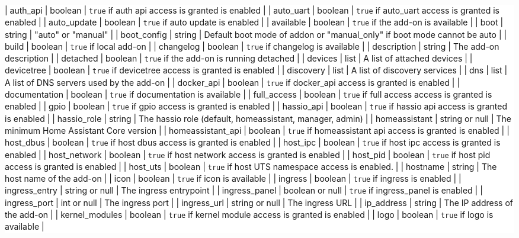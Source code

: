 | auth_api            | boolean            | `true` if auth api access is granted is enabled                                        |
| auto_uart           | boolean            | `true` if auto_uart access is granted is enabled                                       |
| auto_update         | boolean            | `true` if auto update is enabled                                                       |
| available           | boolean            | `true` if the add-on is available                                                      |
| boot                | string             | "auto" or "manual"                                                                     |
| boot_config         | string             | Default boot mode of addon or "manual_only" if boot mode cannot be auto                |
| build               | boolean            | `true` if local add-on                                                                 |
| changelog           | boolean            | `true` if changelog is available                                                       |
| description         | string             | The add-on description                                                                 |
| detached            | boolean            | `true` if the add-on is running detached                                               |
| devices             | list               | A list of attached devices                                                             |
| devicetree          | boolean            | `true` if devicetree access is granted is enabled                                      |
| discovery           | list               | A list of discovery services                                                           |
| dns                 | list               | A list of DNS servers used by the add-on                                               |
| docker_api          | boolean            | `true` if docker_api access is granted is enabled                                      |
| documentation       | boolean            | `true` if documentation is available                                                   |
| full_access         | boolean            | `true` if full access access is granted is enabled                                     |
| gpio                | boolean            | `true` if gpio access is granted is enabled                                            |
| hassio_api          | boolean            | `true` if hassio api access is granted is enabled                                      |
| hassio_role         | string             | The hassio role (default, homeassistant, manager, admin)                               |
| homeassistant       | string or null     | The minimum Home Assistant Core version                                                |
| homeassistant_api   | boolean            | `true` if homeassistant api access is granted is enabled                               |
| host_dbus           | boolean            | `true` if host dbus access is granted is enabled                                       |
| host_ipc            | boolean            | `true` if host ipc access is granted is enabled                                        |
| host_network        | boolean            | `true` if host network access is granted is enabled                                    |
| host_pid            | boolean            | `true` if host pid access is granted is enabled                                        |
| host_uts            | boolean            | `true` if host UTS namespace access is enabled.                                        |
| hostname            | string             | The host name of the add-on                                                            |
| icon                | boolean            | `true` if icon is available                                                            |
| ingress             | boolean            | `true` if ingress is enabled                                                           |
| ingress_entry       | string or null     | The ingress entrypoint                                                                 |
| ingress_panel       | boolean or null    | `true` if ingress_panel is enabled                                                     |
| ingress_port        | int or null        | The ingress port                                                                       |
| ingress_url         | string or null     | The ingress URL                                                                        |
| ip_address          | string             | The IP address of the add-on                                                           |
| kernel_modules      | boolean            | `true` if kernel module access is granted is enabled                                   |
| logo                | boolean            | `true` if logo is available                                                            |